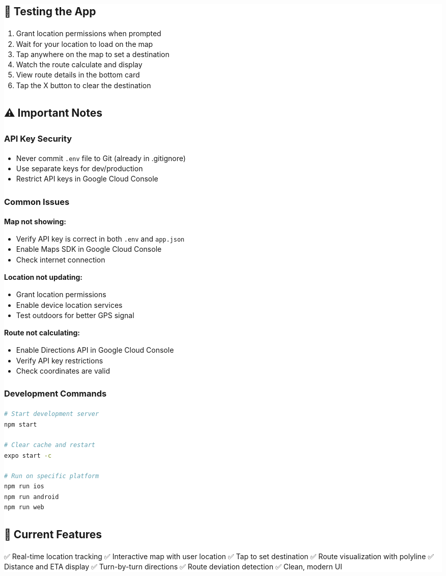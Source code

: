 ## 📱 Testing the App

1. Grant location permissions when prompted
2. Wait for your location to load on the map
3. Tap anywhere on the map to set a destination
4. Watch the route calculate and display
5. View route details in the bottom card
6. Tap the X button to clear the destination

## ⚠️ Important Notes

### API Key Security
- Never commit `.env` file to Git (already in .gitignore)
- Use separate keys for dev/production
- Restrict API keys in Google Cloud Console

### Common Issues

**Map not showing:**
- Verify API key is correct in both `.env` and `app.json`
- Enable Maps SDK in Google Cloud Console
- Check internet connection

**Location not updating:**
- Grant location permissions
- Enable device location services
- Test outdoors for better GPS signal

**Route not calculating:**
- Enable Directions API in Google Cloud Console
- Verify API key restrictions
- Check coordinates are valid

### Development Commands

```bash
# Start development server
npm start

# Clear cache and restart
expo start -c

# Run on specific platform
npm run ios
npm run android
npm run web
```

## 🎯 Current Features

✅ Real-time location tracking
✅ Interactive map with user location
✅ Tap to set destination
✅ Route visualization with polyline
✅ Distance and ETA display
✅ Turn-by-turn directions
✅ Route deviation detection
✅ Clean, modern UI
